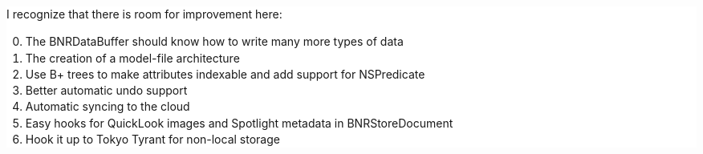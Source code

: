I recognize that there is room for improvement here:

0. The BNRDataBuffer should know how to write many more types of data
1. The creation of a model-file architecture
3. Use B+ trees to make attributes indexable and add support for NSPredicate
4. Better automatic undo support 
5. Automatic syncing to the cloud
6. Easy hooks for QuickLook images and Spotlight metadata in BNRStoreDocument
7. Hook it up to Tokyo Tyrant for non-local storage

[AES128]: http://en.wikipedia.org/wiki/Advanced_Encryption_Standard
